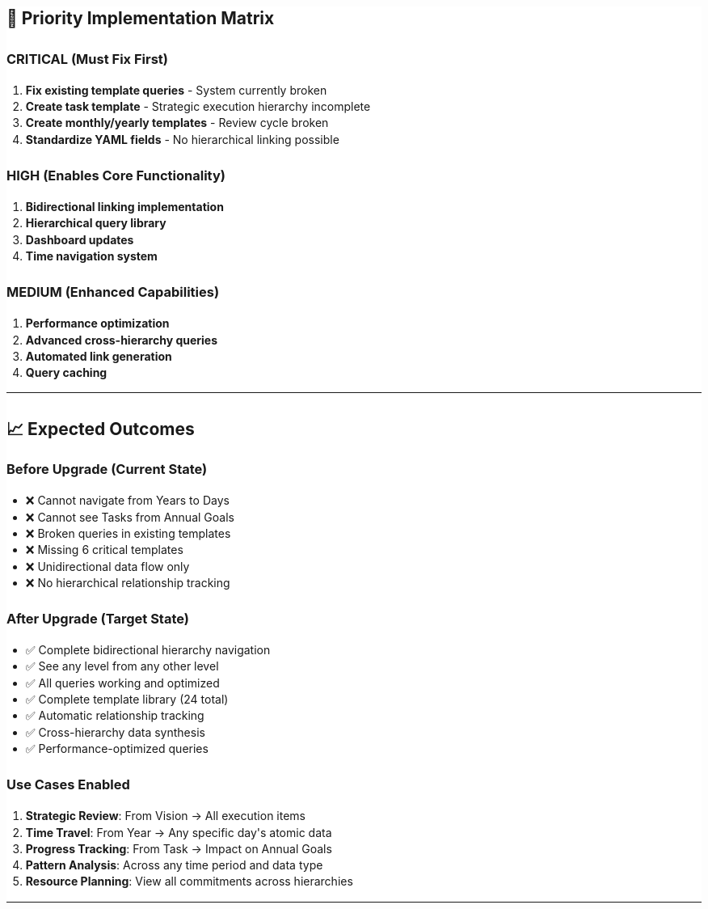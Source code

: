 
## 🎯 **Priority Implementation Matrix**

### **CRITICAL (Must Fix First)**
1. **Fix existing template queries** - System currently broken
2. **Create task template** - Strategic execution hierarchy incomplete
3. **Create monthly/yearly templates** - Review cycle broken
4. **Standardize YAML fields** - No hierarchical linking possible

### **HIGH (Enables Core Functionality)**
1. **Bidirectional linking implementation**
2. **Hierarchical query library**
3. **Dashboard updates**
4. **Time navigation system**

### **MEDIUM (Enhanced Capabilities)**
1. **Performance optimization**
2. **Advanced cross-hierarchy queries**
3. **Automated link generation**
4. **Query caching**

---

## 📈 **Expected Outcomes**

### **Before Upgrade (Current State)**
- ❌ Cannot navigate from Years to Days
- ❌ Cannot see Tasks from Annual Goals
- ❌ Broken queries in existing templates
- ❌ Missing 6 critical templates
- ❌ Unidirectional data flow only
- ❌ No hierarchical relationship tracking

### **After Upgrade (Target State)**
- ✅ Complete bidirectional hierarchy navigation
- ✅ See any level from any other level
- ✅ All queries working and optimized
- ✅ Complete template library (24 total)
- ✅ Automatic relationship tracking
- ✅ Cross-hierarchy data synthesis
- ✅ Performance-optimized queries

### **Use Cases Enabled**
1. **Strategic Review**: From Vision → All execution items
2. **Time Travel**: From Year → Any specific day's atomic data
3. **Progress Tracking**: From Task → Impact on Annual Goals
4. **Pattern Analysis**: Across any time period and data type
5. **Resource Planning**: View all commitments across hierarchies

---